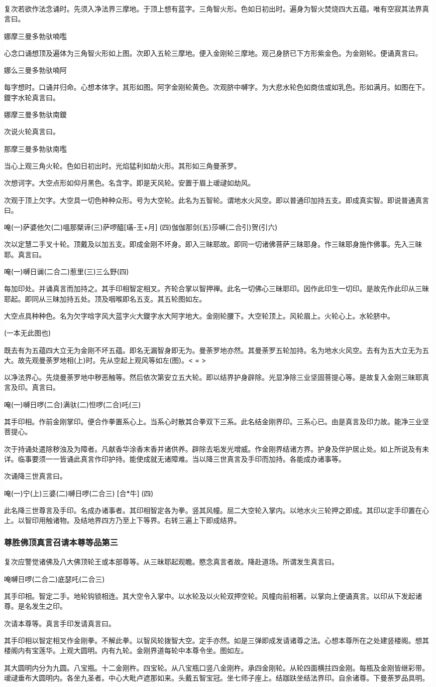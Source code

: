 复次若欲作法念诵时。先须入净法界三摩地。于顶上想有蓝字。三角智火形。色如日初出时。遍身为智火焚烧四大五蕴。唯有空寂其法界真言曰。  

娜摩三曼多勃驮喃嚂  

心念口诵想顶及遍体为三角智火形如上图。次即入五轮三摩地。便入金刚轮三摩地。观己身脐已下方形紫金色。为金刚轮。便诵真言曰。  

娜么三曼多勃驮喃阿  

每字想时。口诵并归命。心想本体字。其形如图。阿字金刚轮黄色。次观脐中嚩字。为大悲水轮色如商佉或如乳色。形如满月。如图在下。鑁字水轮真言曰。  

娜摩三曼多勃驮南鑁  

次说火轮真言曰。  

那摩三曼多勃驮南嚂  

当心上观三角火轮。色如日初出时。光焰猛利如劫火形。其形如三角曼荼罗。  

次想诃字。大空点形如仰月黑色。名含字。即是天风轮。安置于眉上叆叇如劫风。  

次观于顶上欠字。大空具一切色种种众形。号为大空轮。此名为五智轮。谓地水火风空。即以普通印加持五支。即成真实智。即说普通真言曰。  

唵(一)萨婆他欠(二)嗢那檗谛(三)萨啰醯[璊-王+月] (四)伽伽那剑(五)莎嚩(二合引)贺(引六)  

次以定慧二手叉十轮。顶戴及以加五支。即成金刚不坏身。即入三昧耶故。即同一切诸佛菩萨三昧耶身。作三昧耶身施作佛事。先入三昧耶。真言曰。  

唵(一)嚩日谰(二合二)惹里(三)三么野(四)  

每加印处。并诵真言而加持之。其手印相智定相叉。齐轮合掌以智押禅。此名一切佛心三昧耶印。因作此印生一切印。是故先作此印从三昧耶起。即同从三昧加持五处。顶及咽喉即名五支。其五轮图如左。  

大空点具种种色。名为欠字唅字风大蓝字火大鑁字水大阿字地大。金刚轮腰下。大空轮顶上。风轮眉上。火轮心上。水轮脐中。  

(一本无此图也)  

既去有为五蕴四大立无为金刚不坏五蕴。即名无漏智身即无为。曼荼罗地亦然。其曼荼罗五轮加持。名为地水火风空。去有为五大立无为五大。故先观曼荼罗地相(上)时。先从空起上观风等如左(图)。< =  >  

以净法界心。先烧曼荼罗地中秽恶触等。然后依次第安立五大轮。即以结界护身辟除。光显净除三业坚固菩提心等。是故复入金刚三昧耶真言及印。真言曰。  

唵(一)嚩日啰(二合)满驮(二)怛啰(二合)吒(三)  

其手印相。作前金刚掌印。便合作拳置系心上。当系心时散其合拳双下三系。此名结金刚界印。三系心已。由是真言及印力故。能净三业坚菩提心。  

次于持诵处遣除秽浊及为障者。凡献香华涂香末香并诸供养。辟除去垢发光增威。作金刚界结诸方界。护身及伴护居止处。如上所说及有未详。临事要须一一皆诵此真言作印护持。能使成就无诸障难。当以降三世真言及手印而加持。各能成办诸事等。  

次诵降三世真言曰。  

唵(一)宁(上)三婆(二)嚩日啰(二合三) [合*牛] (四)  

此名降三世尊言及手印。名成办诸事者。其印相智定各为拳。竖其风幢。屈二大空轮入掌内。以地水火三轮押之即成。其印以定手印置在心上。以智印用触诸物。及结地界四方乃至上下等界。右转三遍上下即成结界。  

### 尊胜佛顶真言召请本尊等品第三

复次应警觉诸佛及八大佛顶轮王或本部尊等。从三昧耶起观瞻。愍念真言者故。降赴道场。所谓发生真言曰。  

唵嚩日啰(二合二)底瑟吒(二合三)  

其手印相。智定二手。地轮钩锁相连。其大空令入掌中。以水轮及以火轮双押空轮。风幢向前相著。以掌向上便诵真言。以印从下发起诸尊。是名发生之印。  

次请本尊等。真言手印发请真言曰。  

其手印相以智定相叉作金刚拳。不解此拳。以智风轮拨智大空。定手亦然。如是三弹即成发请诸尊之法。心想本尊所在之处建竖楼阁。想其楼阁内有宝莲华。上观大圆明。内有九轮。金刚界道每轮中本尊令坐。图如左。  

其大圆明内分为九圆。八宝瓶。十二金刚杵。四宝轮。从八宝瓶口竖八金刚杵。承四金刚轮。从轮四面横拄四金刚。每瓶及金刚皆继彩带。叆叇垂布大圆明内。各坐九圣者。中心大毗卢遮那如来。头戴五智宝冠。坐七师子座上。结跏趺坐结法界印。自余诸尊。下曼荼罗品具明。  
